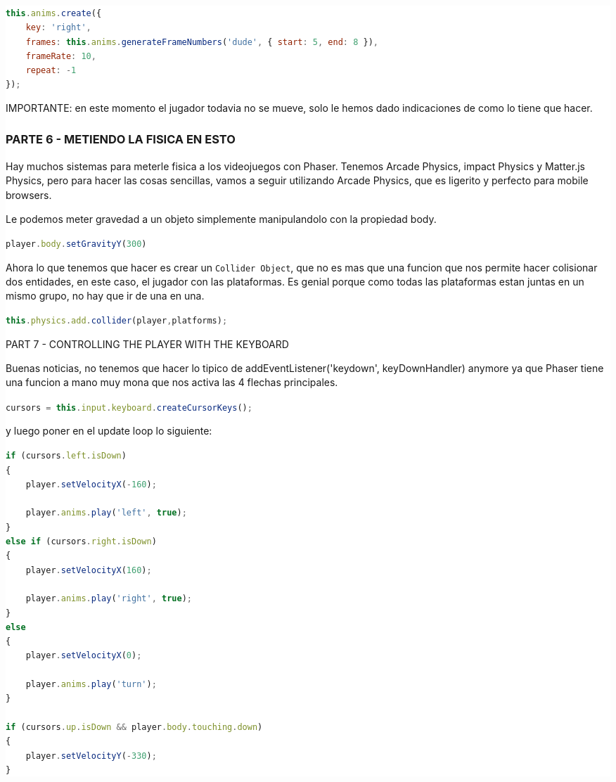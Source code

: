 ```js
this.anims.create({
    key: 'right',
    frames: this.anims.generateFrameNumbers('dude', { start: 5, end: 8 }),
    frameRate: 10,
    repeat: -1
});
```

IMPORTANTE: en este momento el jugador todavia no se mueve, solo le hemos dado indicaciones de como lo tiene que hacer.

### PARTE 6 - METIENDO LA FISICA EN ESTO

Hay muchos sistemas para meterle fisica a los videojuegos con Phaser. Tenemos Arcade Physics, impact Physics y Matter.js Physics, pero para hacer las cosas sencillas, vamos a seguir utilizando Arcade Physics, que es ligerito y perfecto para mobile browsers.

Le podemos meter gravedad a un objeto simplemente manipulandolo con la propiedad body.
```js 
player.body.setGravityY(300)
```

Ahora lo que tenemos que hacer es crear un `Collider Object`, que no es mas que una funcion que nos permite hacer colisionar dos entidades, en este caso, el jugador con las plataformas. Es genial porque como todas las plataformas estan juntas en un mismo grupo, no hay que ir de una en una.
```js
this.physics.add.collider(player,platforms);
```

PART 7 - CONTROLLING THE PLAYER WITH THE KEYBOARD

Buenas noticias, no tenemos que hacer lo tipico de addEventListener('keydown', keyDownHandler) anymore ya que Phaser tiene una funcion a mano muy mona que nos activa las 4 flechas principales.
```js
cursors = this.input.keyboard.createCursorKeys();
```

y luego poner en el update loop lo siguiente:
```js
if (cursors.left.isDown)
{
    player.setVelocityX(-160);

    player.anims.play('left', true);
}
else if (cursors.right.isDown)
{
    player.setVelocityX(160);

    player.anims.play('right', true);
}
else
{
    player.setVelocityX(0);

    player.anims.play('turn');
}

if (cursors.up.isDown && player.body.touching.down)
{
    player.setVelocityY(-330);
}
```
